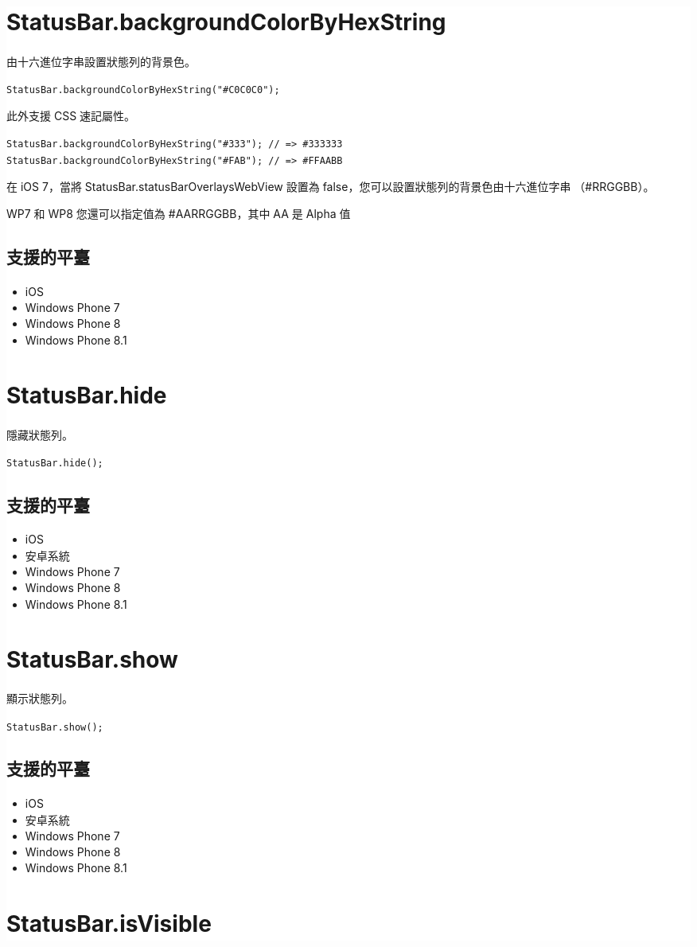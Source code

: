 # StatusBar.backgroundColorByHexString

由十六進位字串設置狀態列的背景色。

    StatusBar.backgroundColorByHexString("#C0C0C0");

此外支援 CSS 速記屬性。

    StatusBar.backgroundColorByHexString("#333"); // => #333333
    StatusBar.backgroundColorByHexString("#FAB"); // => #FFAABB

在 iOS 7，當將 StatusBar.statusBarOverlaysWebView 設置為 false，您可以設置狀態列的背景色由十六進位字串 （#RRGGBB）。

WP7 和 WP8 您還可以指定值為 #AARRGGBB，其中 AA 是 Alpha 值

## 支援的平臺

- iOS
- Windows Phone 7
- Windows Phone 8
- Windows Phone 8.1

# StatusBar.hide

隱藏狀態列。

    StatusBar.hide();

## 支援的平臺

- iOS
- 安卓系統
- Windows Phone 7
- Windows Phone 8
- Windows Phone 8.1

# StatusBar.show

顯示狀態列。

    StatusBar.show();

## 支援的平臺

- iOS
- 安卓系統
- Windows Phone 7
- Windows Phone 8
- Windows Phone 8.1

# StatusBar.isVisible
